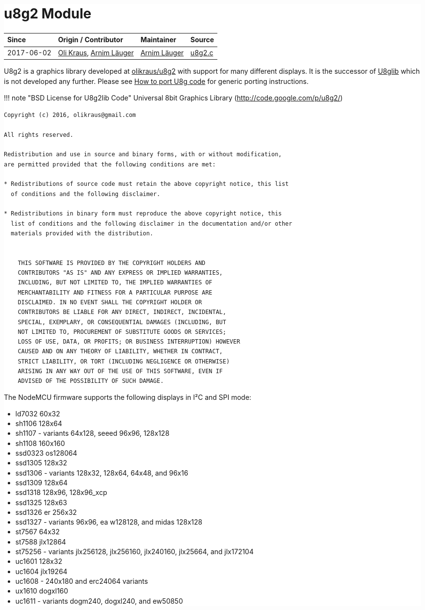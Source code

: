 # u8g2 Module
| Since  | Origin / Contributor  | Maintainer  | Source  |
| :----- | :-------------------- | :---------- | :------ |
| 2017-06-02 | [Oli Kraus](https://github.com/olikraus/u8glib), [Arnim Läuger](https://github.com/devsaurus) | [Arnim Läuger](https://github.com/devsaurus) | [u8g2.c](../../components/modules/u8g2.c)|

U8g2 is a graphics library developed at [olikraus/u8g2](https://github.com/olikraus/u8g2) with support for many different displays. It is the successor of [U8glib](https://github.com/olikraus/u8glib) which is not developed any further. Please see [How to port U8g code](https://github.com/olikraus/u8g2/wiki/u8gvsu8g2) for generic porting instructions.

!!! note "BSD License for U8g2lib Code"
    Universal 8bit Graphics Library (http://code.google.com/p/u8g2/)

    Copyright (c) 2016, olikraus@gmail.com

    All rights reserved.

    Redistribution and use in source and binary forms, with or without modification,
    are permitted provided that the following conditions are met:

    * Redistributions of source code must retain the above copyright notice, this list 
      of conditions and the following disclaimer.

    * Redistributions in binary form must reproduce the above copyright notice, this 
      list of conditions and the following disclaimer in the documentation and/or other 
      materials provided with the distribution.


        THIS SOFTWARE IS PROVIDED BY THE COPYRIGHT HOLDERS AND 
        CONTRIBUTORS "AS IS" AND ANY EXPRESS OR IMPLIED WARRANTIES, 
        INCLUDING, BUT NOT LIMITED TO, THE IMPLIED WARRANTIES OF 
        MERCHANTABILITY AND FITNESS FOR A PARTICULAR PURPOSE ARE 
        DISCLAIMED. IN NO EVENT SHALL THE COPYRIGHT HOLDER OR 
        CONTRIBUTORS BE LIABLE FOR ANY DIRECT, INDIRECT, INCIDENTAL, 
        SPECIAL, EXEMPLARY, OR CONSEQUENTIAL DAMAGES (INCLUDING, BUT 
        NOT LIMITED TO, PROCUREMENT OF SUBSTITUTE GOODS OR SERVICES; 
        LOSS OF USE, DATA, OR PROFITS; OR BUSINESS INTERRUPTION) HOWEVER 
        CAUSED AND ON ANY THEORY OF LIABILITY, WHETHER IN CONTRACT, 
        STRICT LIABILITY, OR TORT (INCLUDING NEGLIGENCE OR OTHERWISE) 
        ARISING IN ANY WAY OUT OF THE USE OF THIS SOFTWARE, EVEN IF 
        ADVISED OF THE POSSIBILITY OF SUCH DAMAGE.

The NodeMCU firmware supports the following displays in I²C and SPI mode:

- ld7032 60x32
- sh1106 128x64
- sh1107 - variants 64x128, seeed 96x96, 128x128
- sh1108 160x160
- ssd0323 os128064
- ssd1305 128x32
- ssd1306 - variants 128x32, 128x64, 64x48, and 96x16
- ssd1309 128x64
- ssd1318 128x96, 128x96_xcp
- ssd1325 128x63
- ssd1326 er 256x32
- ssd1327 - variants 96x96, ea w128128, and midas 128x128
- st7567 64x32
- st7588 jlx12864
- st75256 - variants jlx256128, jlx256160, jlx240160, jlx25664, and jlx172104
- uc1601 128x32
- uc1604 jlx19264
- uc1608 - 240x180 and erc24064 variants
- ux1610 dogxl160
- uc1611 - variants dogm240, dogxl240, and ew50850
